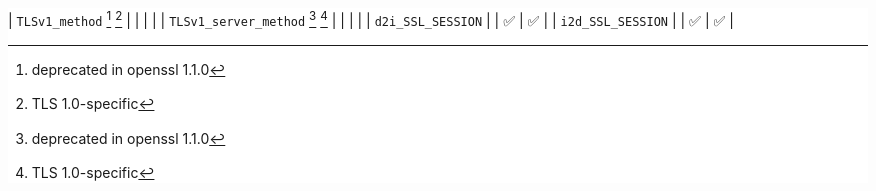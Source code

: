 | `TLSv1_method` [^deprecatedin_1_1_0] [^tls1_method] |  |  |  |
| `TLSv1_server_method` [^deprecatedin_1_1_0] [^tls1_method] |  |  |  |
| `d2i_SSL_SESSION`  |  | :white_check_mark: | :white_check_mark: |
| `i2d_SSL_SESSION`  |  | :white_check_mark: | :white_check_mark: |

[^stub]: symbol exists, but just returns an error.
[^deprecatedin_1_1_0]: deprecated in openssl 1.1.0
[^deprecatedin_3_0]: deprecated in openssl 3.0
[^stdio]: depends on C stdio `FILE*`
[^ct]: certificate transparency-specific (NYI in rustls)
[^nextprotoneg]: next protocol negotiation (NPN) feature -- non-standard precursor to ALPN
[^srp]: SRP-specific
[^srtp]: SRTP-specific
[^psk]: pre-shared-key-specific
[^sock]: specific to platforms with file descriptors
[^unit_test]: access to openssl internals for unit testing
[^ssl_trace]: protocol tracing API
[^dtls1_2_method]: DTLS 1.2-specific
[^dtls1_method]: DTLS 1.0-specific
[^dh]: Diffie-Hellman-specific
[^ssl3_method]: SSL 3.0-specific
[^tls1_method]: TLS 1.0-specific
[^tls1_1_method]: TLS 1.1-specific
[^tls1_2_method]: TLS 1.2-specific
[^engine]: openssl ENGINE-specific
[^curl]: curl 7.81.0-1ubuntu1.16 (ubuntu 22.04)
[^nginx]: nginx 1.18.0-6ubuntu14.4 (ubuntu 22.04)
